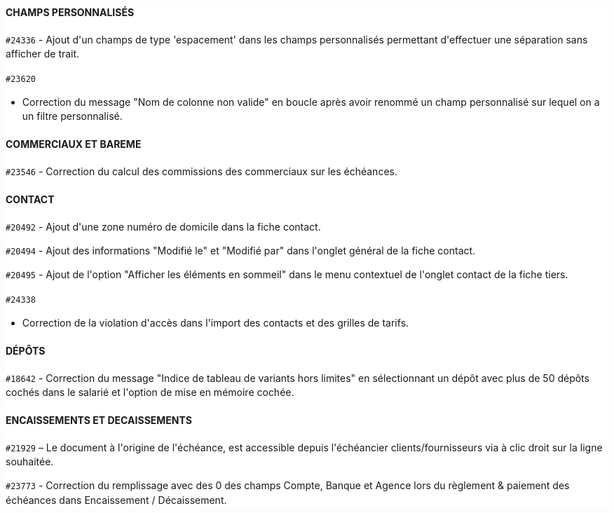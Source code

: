 
#### CHAMPS PERSONNALISÉS


`#24336` - Ajout d'un champs de type 
 'espacement' dans les champs personnalisés permettant d'effectuer une 
 séparation sans afficher de trait.


`#23620` 
 - Correction du message "Nom de colonne non valide" en boucle 
 après avoir renommé un champ personnalisé sur lequel on a un filtre personnalisé.


#### COMMERCIAUX ET BAREME


`#23546` - Correction 
 du calcul des commissions des commerciaux sur les échéances.


#### CONTACT


`#20492` - Ajout d'une zone numéro de 
 domicile dans la fiche contact.


`#20494` - Ajout des informations "Modifié 
 le" et "Modifié par" dans l'onglet général de la fiche 
 contact.


`#20495` - Ajout de l'option "Afficher 
 les éléments en sommeil" dans le menu contextuel de l'onglet contact 
 de la fiche tiers.


`#24338` 
 - Correction de la violation d'accès dans l'import des contacts et des 
 grilles de tarifs.


#### DÉPÔTS


`#18642` - Correction 
 du message "Indice de tableau de variants hors limites" en sélectionnant 
 un dépôt avec plus de 50 dépôts cochés dans le salarié et l'option de 
 mise en mémoire cochée.


#### ENCAISSEMENTS ET DECAISSEMENTS


`#21929` 
 – Le document à l'origine de l'échéance, est accessible depuis l'échéancier 
 clients/fournisseurs via à clic droit sur la ligne souhaitée.


`#23773` - Correction 
 du remplissage avec des 0 des champs Compte, Banque et Agence lors du 
 règlement & paiement des échéances dans Encaissement / Décaissement.

